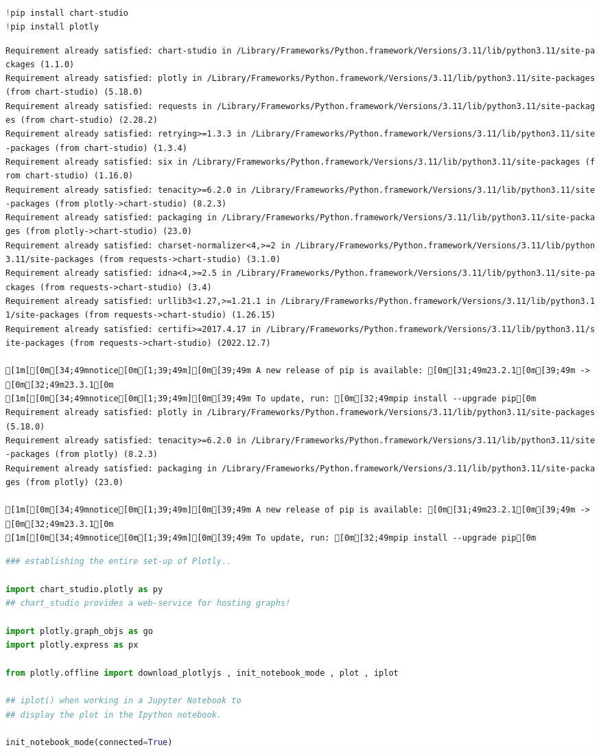 


```python
!pip install chart-studio
!pip install plotly
```

    Requirement already satisfied: chart-studio in /Library/Frameworks/Python.framework/Versions/3.11/lib/python3.11/site-packages (1.1.0)
    Requirement already satisfied: plotly in /Library/Frameworks/Python.framework/Versions/3.11/lib/python3.11/site-packages (from chart-studio) (5.18.0)
    Requirement already satisfied: requests in /Library/Frameworks/Python.framework/Versions/3.11/lib/python3.11/site-packages (from chart-studio) (2.28.2)
    Requirement already satisfied: retrying>=1.3.3 in /Library/Frameworks/Python.framework/Versions/3.11/lib/python3.11/site-packages (from chart-studio) (1.3.4)
    Requirement already satisfied: six in /Library/Frameworks/Python.framework/Versions/3.11/lib/python3.11/site-packages (from chart-studio) (1.16.0)
    Requirement already satisfied: tenacity>=6.2.0 in /Library/Frameworks/Python.framework/Versions/3.11/lib/python3.11/site-packages (from plotly->chart-studio) (8.2.3)
    Requirement already satisfied: packaging in /Library/Frameworks/Python.framework/Versions/3.11/lib/python3.11/site-packages (from plotly->chart-studio) (23.0)
    Requirement already satisfied: charset-normalizer<4,>=2 in /Library/Frameworks/Python.framework/Versions/3.11/lib/python3.11/site-packages (from requests->chart-studio) (3.1.0)
    Requirement already satisfied: idna<4,>=2.5 in /Library/Frameworks/Python.framework/Versions/3.11/lib/python3.11/site-packages (from requests->chart-studio) (3.4)
    Requirement already satisfied: urllib3<1.27,>=1.21.1 in /Library/Frameworks/Python.framework/Versions/3.11/lib/python3.11/site-packages (from requests->chart-studio) (1.26.15)
    Requirement already satisfied: certifi>=2017.4.17 in /Library/Frameworks/Python.framework/Versions/3.11/lib/python3.11/site-packages (from requests->chart-studio) (2022.12.7)
    
    [1m[[0m[34;49mnotice[0m[1;39;49m][0m[39;49m A new release of pip is available: [0m[31;49m23.2.1[0m[39;49m -> [0m[32;49m23.3.1[0m
    [1m[[0m[34;49mnotice[0m[1;39;49m][0m[39;49m To update, run: [0m[32;49mpip install --upgrade pip[0m
    Requirement already satisfied: plotly in /Library/Frameworks/Python.framework/Versions/3.11/lib/python3.11/site-packages (5.18.0)
    Requirement already satisfied: tenacity>=6.2.0 in /Library/Frameworks/Python.framework/Versions/3.11/lib/python3.11/site-packages (from plotly) (8.2.3)
    Requirement already satisfied: packaging in /Library/Frameworks/Python.framework/Versions/3.11/lib/python3.11/site-packages (from plotly) (23.0)
    
    [1m[[0m[34;49mnotice[0m[1;39;49m][0m[39;49m A new release of pip is available: [0m[31;49m23.2.1[0m[39;49m -> [0m[32;49m23.3.1[0m
    [1m[[0m[34;49mnotice[0m[1;39;49m][0m[39;49m To update, run: [0m[32;49mpip install --upgrade pip[0m



```python
### establishing the entire set-up of Plotly..

import chart_studio.plotly as py
## chart_studio provides a web-service for hosting graphs!

import plotly.graph_objs as go
import plotly.express as px

from plotly.offline import download_plotlyjs , init_notebook_mode , plot , iplot

## iplot() when working in a Jupyter Notebook to
## display the plot in the Ipython notebook.

init_notebook_mode(connected=True)
```

